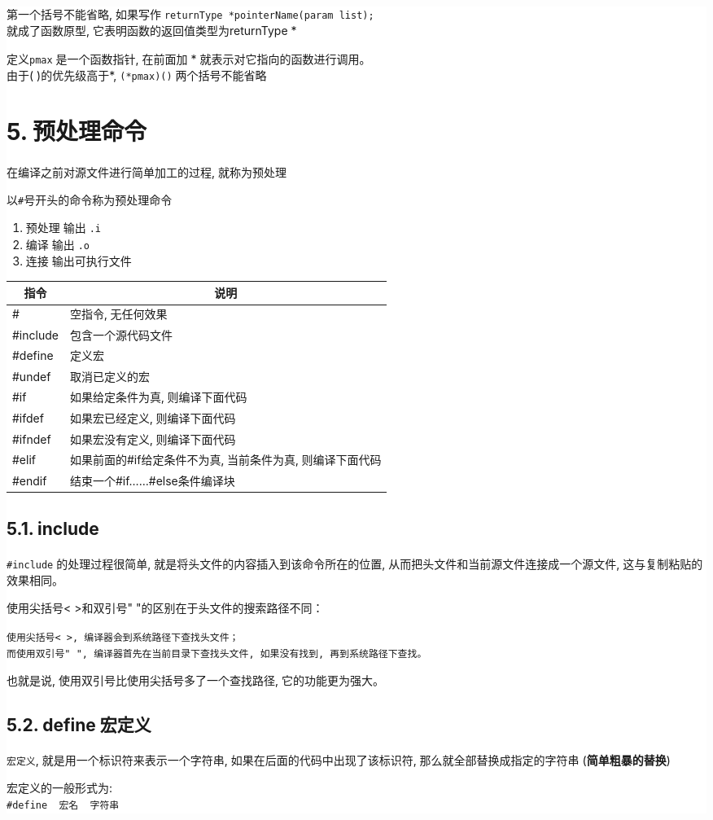 
第一个括号不能省略, 如果写作
`returnType *pointerName(param list);`  
就成了函数原型, 它表明函数的返回值类型为returnType *


定义`pmax` 是一个函数指针, 在前面加 * 就表示对它指向的函数进行调用。  
由于( )的优先级高于*,  `(*pmax)()` 两个括号不能省略    

# 5. 预处理命令

在编译之前对源文件进行简单加工的过程, 就称为预处理  

以`#`号开头的命令称为预处理命令  

1. 预处理 输出 `.i`
2. 编译 输出 `.o`
3. 连接 输出可执行文件

| 指令     | 说明                                                      |
| -------- | --------------------------------------------------------- |
| #        | 空指令, 无任何效果                                        |
| #include | 包含一个源代码文件                                        |
| #define  | 定义宏                                                    |
| #undef   | 取消已定义的宏                                            |
| #if      | 如果给定条件为真, 则编译下面代码                          |
| #ifdef   | 如果宏已经定义, 则编译下面代码                            |
| #ifndef  | 如果宏没有定义, 则编译下面代码                            |
| #elif    | 如果前面的#if给定条件不为真, 当前条件为真, 则编译下面代码 |
| #endif   | 结束一个#if……#else条件编译块                              |


## 5.1. include

`#include` 的处理过程很简单, 就是将头文件的内容插入到该命令所在的位置, 从而把头文件和当前源文件连接成一个源文件, 这与复制粘贴的效果相同。

使用尖括号< >和双引号" "的区别在于头文件的搜索路径不同：

    使用尖括号< >, 编译器会到系统路径下查找头文件；
    而使用双引号" ", 编译器首先在当前目录下查找头文件, 如果没有找到, 再到系统路径下查找。

也就是说, 使用双引号比使用尖括号多了一个查找路径, 它的功能更为强大。

## 5.2. define 宏定义

`宏定义`, 就是用一个标识符来表示一个字符串, 如果在后面的代码中出现了该标识符, 那么就全部替换成指定的字符串  (**简单粗暴的替换**)  

宏定义的一般形式为:  
`#define  宏名  字符串`  
